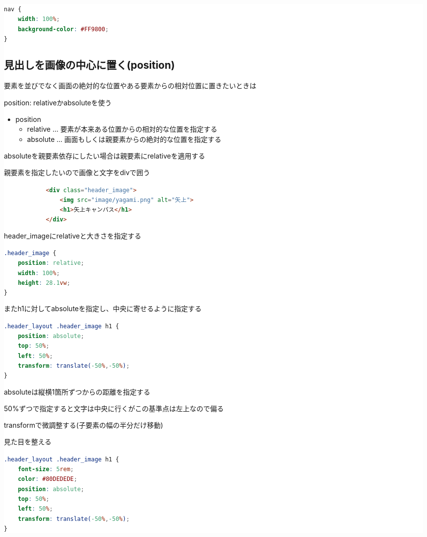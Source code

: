 ```CSS
nav {
	width: 100%;
	background-color: #FF9800;
}
```

## 見出しを画像の中心に置く(position)

要素を並びでなく画面の絶対的な位置やある要素からの相対位置に置きたいときは

position: relativeかabsoluteを使う

* position
  * relative ... 要素が本来ある位置からの相対的な位置を指定する
  * absolute ... 画面もしくは親要素からの絶対的な位置を指定する

absoluteを親要素依存にしたい場合は親要素にrelativeを適用する

親要素を指定したいので画像と文字をdivで囲う

```HTML
			<div class="header_image">
				<img src="image/yagami.png" alt="矢上">
				<h1>矢上キャンパス</h1>
			</div>
```

header_imageにrelativeと大きさを指定する

```CSS
.header_image {
	position: relative;
	width: 100%;
	height: 28.1vw;
}
```

またh1に対してabsoluteを指定し、中央に寄せるように指定する

```CSS
.header_layout .header_image h1 {
	position: absolute;
	top: 50%;
	left: 50%;
	transform: translate(-50%,-50%);
}
```

absoluteは縦横1箇所ずつからの距離を指定する

50%ずつで指定すると文字は中央に行くがこの基準点は左上なので偏る

transformで微調整する(子要素の幅の半分だけ移動)

見た目を整える

```CSS
.header_layout .header_image h1 {
	font-size: 5rem;
	color: #80DEDEDE;
	position: absolute;
	top: 50%;
	left: 50%;
	transform: translate(-50%,-50%);
}
```
